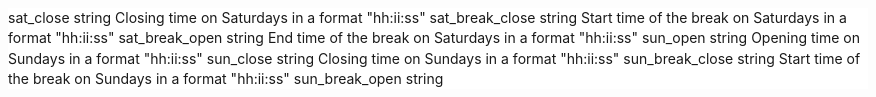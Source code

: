 <tr>

<td>sat_close</td>

<td>string</td>

<td>Closing time on Saturdays in a format "hh:ii:ss"</td>

</tr>

<tr>

<td>sat_break_close</td>

<td>string</td>

<td>Start time of the break on Saturdays in a format "hh:ii:ss"</td>

</tr>

<tr>

<td>sat_break_open</td>

<td>string</td>

<td>End time of the break on Saturdays in a format "hh:ii:ss"</td>

</tr>

<tr>

<td>sun_open</td>

<td>string</td>

<td>Opening time on Sundays in a format "hh:ii:ss"</td>

</tr>

<tr>

<td>sun_close</td>

<td>string</td>

<td>Closing time on Sundays in a format "hh:ii:ss"</td>

</tr>

<tr>

<td>sun_break_close</td>

<td>string</td>

<td>Start time of the break on Sundays in a format "hh:ii:ss"</td>

</tr>

<tr>

<td>sun_break_open</td>

<td>string</td>
